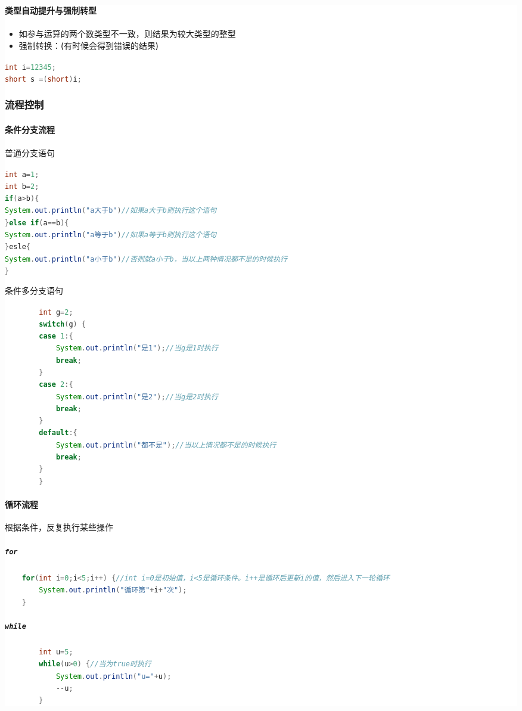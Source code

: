 #### 类型自动提升与强制转型
- 如参与运算的两个数类型不一致，则结果为较大类型的整型
- 强制转换：(有时候会得到错误的结果)
```java
int i=12345;
short s =(short)i;
```

### 流程控制
#### 条件分支流程
普通分支语句
```java
int a=1;
int b=2;
if(a>b){
System.out.println("a大于b")//如果a大于b则执行这个语句
}else if(a==b){
System.out.println("a等于b")//如果a等于b则执行这个语句
}esle{
System.out.println("a小于b")//否则就a小于b，当以上两种情况都不是的时候执行
}
```
条件多分支语句
```java
		int g=2;
		switch(g) {
		case 1:{
			System.out.println("是1");//当g是1时执行
			break;
		}
		case 2:{
			System.out.println("是2");//当g是2时执行
			break;
		}
		default:{
			System.out.println("都不是");//当以上情况都不是的时候执行
			break;
		}
		}
```


#### 循环流程
根据条件，反复执行某些操作
##### `for`
```java
	for(int i=0;i<5;i++) {//int i=0是初始值，i<5是循环条件。i++是循环后更新i的值，然后进入下一轮循环
		System.out.println("循环第"+i+"次");
	}
```


##### `while`
```java
		int u=5;
		while(u>0) {//当为true时执行
			System.out.println("u="+u);
			--u;
		}
```
